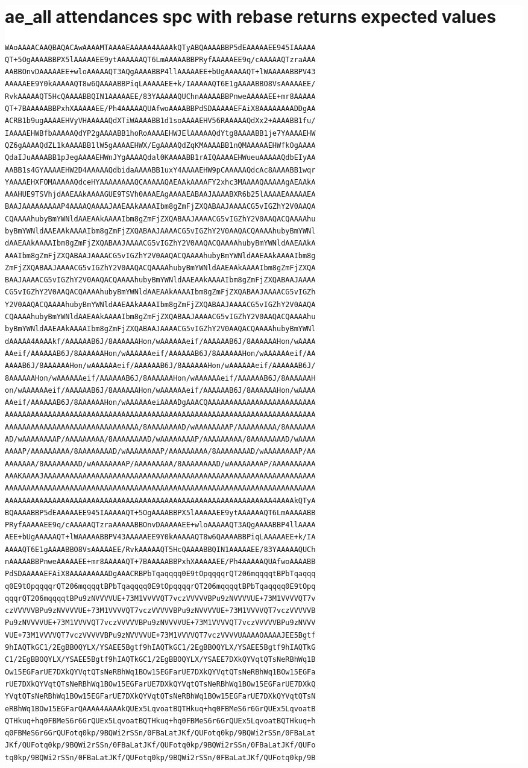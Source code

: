 # ae_all attendances spc with rebase returns expected values

    WAoAAAACAAQBAQACAwAAAAMTAAAAEAAAAA4AAAAkQTyABQAAAABBP5dEAAAAAEE945IAAAAA
    QT+5OgAAAABBPX5lAAAAAEE9ytAAAAAAQT6LmAAAAABBPRyfAAAAAEE9q/cAAAAAQTzraAAA
    AABBOnvDAAAAAEE+wloAAAAAQT3AQgAAAABBP4llAAAAAEE+bUgAAAAAQT+lWAAAAABBPV43
    AAAAAEE9Y0kAAAAAQT8w6QAAAABBPiqLAAAAAEE+k/IAAAAAQT6E1gAAAABBO8VsAAAAAEE/
    RvkAAAAAQT5HcQAAAABBQIN1AAAAAEE/83YAAAAAQUChnAAAAABBPnweAAAAAEE+mr8AAAAA
    QT+7BAAAAABBPxhXAAAAAEE/Ph4AAAAAQUAfwoAAAABBPdSDAAAAAEFAiX8AAAAAAAADDgAA
    ACRB1b9ugAAAAEHVyVHAAAAAQdXTiWAAAABB1d1soAAAAEHV56RAAAAAQdXx2+AAAABB1fu/
    IAAAAEHWBfbAAAAAQdYP2gAAAABB1hoRoAAAAEHWJElAAAAAQdYtg8AAAABB1je7YAAAAEHW
    QZ6gAAAAQdZL1kAAAABB1lW5gAAAAEHWX/EgAAAAQdZqKMAAAABB1nQMAAAAAEHWfkOgAAAA
    QdaIJuAAAABB1pJegAAAAEHWnJYgAAAAQdal0KAAAABB1rAIQAAAAEHWueuAAAAAQdbEIyAA
    AABB1s4GYAAAAEHW2D4AAAAAQdbidaAAAABB1uxY4AAAAEHW9pCAAAAAQdcAc8AAAABB1wqr
    YAAAAEHXFOMAAAAAQdceHYAAAAAAAAQCAAAAAQAEAAkAAAAFY2xhc3MAAAAQAAAAAgAEAAkA
    AAAHUE9TSVhjdAAEAAkAAAAGUE9TSVh0AAAEAgAAAAEABAAJAAAABXR6b25lAAAAEAAAAAEA
    BAAJAAAAAAAAAP4AAAAQAAAAJAAEAAkAAAAIbm8gZmFjZXQABAAJAAAACG5vIGZhY2V0AAQA
    CQAAAAhubyBmYWNldAAEAAkAAAAIbm8gZmFjZXQABAAJAAAACG5vIGZhY2V0AAQACQAAAAhu
    byBmYWNldAAEAAkAAAAIbm8gZmFjZXQABAAJAAAACG5vIGZhY2V0AAQACQAAAAhubyBmYWNl
    dAAEAAkAAAAIbm8gZmFjZXQABAAJAAAACG5vIGZhY2V0AAQACQAAAAhubyBmYWNldAAEAAkA
    AAAIbm8gZmFjZXQABAAJAAAACG5vIGZhY2V0AAQACQAAAAhubyBmYWNldAAEAAkAAAAIbm8g
    ZmFjZXQABAAJAAAACG5vIGZhY2V0AAQACQAAAAhubyBmYWNldAAEAAkAAAAIbm8gZmFjZXQA
    BAAJAAAACG5vIGZhY2V0AAQACQAAAAhubyBmYWNldAAEAAkAAAAIbm8gZmFjZXQABAAJAAAA
    CG5vIGZhY2V0AAQACQAAAAhubyBmYWNldAAEAAkAAAAIbm8gZmFjZXQABAAJAAAACG5vIGZh
    Y2V0AAQACQAAAAhubyBmYWNldAAEAAkAAAAIbm8gZmFjZXQABAAJAAAACG5vIGZhY2V0AAQA
    CQAAAAhubyBmYWNldAAEAAkAAAAIbm8gZmFjZXQABAAJAAAACG5vIGZhY2V0AAQACQAAAAhu
    byBmYWNldAAEAAkAAAAIbm8gZmFjZXQABAAJAAAACG5vIGZhY2V0AAQACQAAAAhubyBmYWNl
    dAAAAA4AAAAkf/AAAAAAB6J/8AAAAAAHon/wAAAAAAeif/AAAAAAB6J/8AAAAAAHon/wAAAA
    AAeif/AAAAAAB6J/8AAAAAAHon/wAAAAAAeif/AAAAAAB6J/8AAAAAAHon/wAAAAAAeif/AA
    AAAAB6J/8AAAAAAHon/wAAAAAAeif/AAAAAAB6J/8AAAAAAHon/wAAAAAAeif/AAAAAAB6J/
    8AAAAAAHon/wAAAAAAeif/AAAAAAB6J/8AAAAAAHon/wAAAAAAeif/AAAAAAB6J/8AAAAAAH
    on/wAAAAAAeif/AAAAAAB6J/8AAAAAAHon/wAAAAAAeif/AAAAAAB6J/8AAAAAAHon/wAAAA
    AAeif/AAAAAAB6J/8AAAAAAHon/wAAAAAAeiAAAADgAAACQAAAAAAAAAAAAAAAAAAAAAAAAA
    AAAAAAAAAAAAAAAAAAAAAAAAAAAAAAAAAAAAAAAAAAAAAAAAAAAAAAAAAAAAAAAAAAAAAAAA
    AAAAAAAAAAAAAAAAAAAAAAAAAAAAAAA/8AAAAAAAAD/wAAAAAAAAP/AAAAAAAAA/8AAAAAAA
    AD/wAAAAAAAAP/AAAAAAAAA/8AAAAAAAAD/wAAAAAAAAP/AAAAAAAAA/8AAAAAAAAD/wAAAA
    AAAAP/AAAAAAAAA/8AAAAAAAAD/wAAAAAAAAP/AAAAAAAAA/8AAAAAAAAD/wAAAAAAAAP/AA
    AAAAAAA/8AAAAAAAAD/wAAAAAAAAP/AAAAAAAAA/8AAAAAAAAD/wAAAAAAAAP/AAAAAAAAAA
    AAAKAAAAJAAAAAAAAAAAAAAAAAAAAAAAAAAAAAAAAAAAAAAAAAAAAAAAAAAAAAAAAAAAAAAA
    AAAAAAAAAAAAAAAAAAAAAAAAAAAAAAAAAAAAAAAAAAAAAAAAAAAAAAAAAAAAAAAAAAAAAAAA
    AAAAAAAAAAAAAAAAAAAAAAAAAAAAAAAAAAAAAAAAAAAAAAAAAAAAAAAAAAAAAA4AAAAkQTyA
    BQAAAABBP5dEAAAAAEE945IAAAAAQT+5OgAAAABBPX5lAAAAAEE9ytAAAAAAQT6LmAAAAABB
    PRyfAAAAAEE9q/cAAAAAQTzraAAAAABBOnvDAAAAAEE+wloAAAAAQT3AQgAAAABBP4llAAAA
    AEE+bUgAAAAAQT+lWAAAAABBPV43AAAAAEE9Y0kAAAAAQT8w6QAAAABBPiqLAAAAAEE+k/IA
    AAAAQT6E1gAAAABBO8VsAAAAAEE/RvkAAAAAQT5HcQAAAABBQIN1AAAAAEE/83YAAAAAQUCh
    nAAAAABBPnweAAAAAEE+mr8AAAAAQT+7BAAAAABBPxhXAAAAAEE/Ph4AAAAAQUAfwoAAAABB
    PdSDAAAAAEFAiX8AAAAAAAAADgAAACRBPbTqaqqqq0E9tOpqqqqrQT206mqqqqtBPbTqaqqq
    q0E9tOpqqqqrQT206mqqqqtBPbTqaqqqq0E9tOpqqqqrQT206mqqqqtBPbTqaqqqq0E9tOpq
    qqqrQT206mqqqqtBPu9zNVVVVUE+73M1VVVVQT7vczVVVVVBPu9zNVVVVUE+73M1VVVVQT7v
    czVVVVVBPu9zNVVVVUE+73M1VVVVQT7vczVVVVVBPu9zNVVVVUE+73M1VVVVQT7vczVVVVVB
    Pu9zNVVVVUE+73M1VVVVQT7vczVVVVVBPu9zNVVVVUE+73M1VVVVQT7vczVVVVVBPu9zNVVV
    VUE+73M1VVVVQT7vczVVVVVBPu9zNVVVVUE+73M1VVVVQT7vczVVVVUAAAAOAAAAJEE5Bgtf
    9hIAQTkGC1/2EgBBOQYLX/YSAEE5Bgtf9hIAQTkGC1/2EgBBOQYLX/YSAEE5Bgtf9hIAQTkG
    C1/2EgBBOQYLX/YSAEE5Bgtf9hIAQTkGC1/2EgBBOQYLX/YSAEE7DXkQYVqtQTsNeRBhWq1B
    Ow15EGFarUE7DXkQYVqtQTsNeRBhWq1BOw15EGFarUE7DXkQYVqtQTsNeRBhWq1BOw15EGFa
    rUE7DXkQYVqtQTsNeRBhWq1BOw15EGFarUE7DXkQYVqtQTsNeRBhWq1BOw15EGFarUE7DXkQ
    YVqtQTsNeRBhWq1BOw15EGFarUE7DXkQYVqtQTsNeRBhWq1BOw15EGFarUE7DXkQYVqtQTsN
    eRBhWq1BOw15EGFarQAAAA4AAAAkQUEx5LqvoatBQTHkuq+hq0FBMeS6r6GrQUEx5LqvoatB
    QTHkuq+hq0FBMeS6r6GrQUEx5LqvoatBQTHkuq+hq0FBMeS6r6GrQUEx5LqvoatBQTHkuq+h
    q0FBMeS6r6GrQUFotq0kp/9BQWi2rSSn/0FBaLatJKf/QUFotq0kp/9BQWi2rSSn/0FBaLat
    JKf/QUFotq0kp/9BQWi2rSSn/0FBaLatJKf/QUFotq0kp/9BQWi2rSSn/0FBaLatJKf/QUFo
    tq0kp/9BQWi2rSSn/0FBaLatJKf/QUFotq0kp/9BQWi2rSSn/0FBaLatJKf/QUFotq0kp/9B